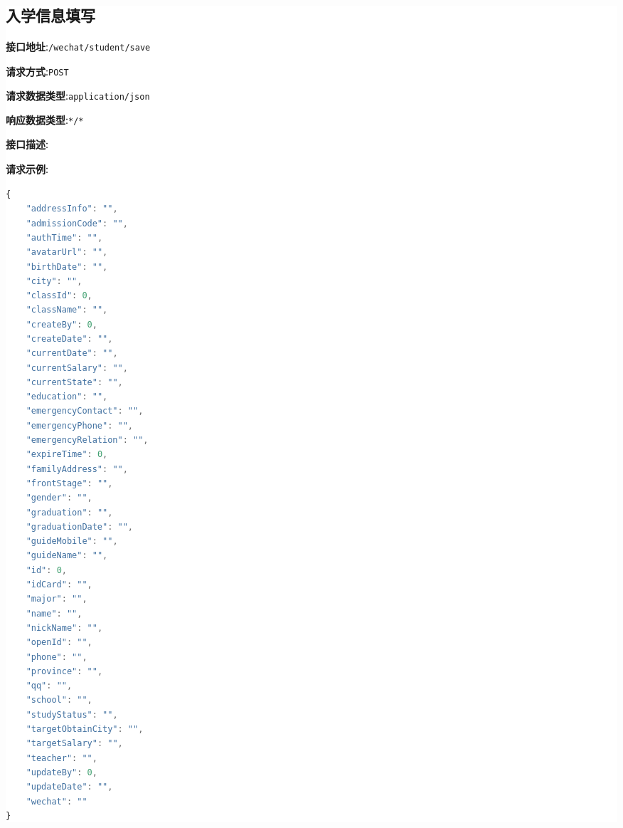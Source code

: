 
## 入学信息填写


**接口地址**:`/wechat/student/save`


**请求方式**:`POST`


**请求数据类型**:`application/json`


**响应数据类型**:`*/*`


**接口描述**:


**请求示例**:


```javascript
{
	"addressInfo": "",
	"admissionCode": "",
	"authTime": "",
	"avatarUrl": "",
	"birthDate": "",
	"city": "",
	"classId": 0,
	"className": "",
	"createBy": 0,
	"createDate": "",
	"currentDate": "",
	"currentSalary": "",
	"currentState": "",
	"education": "",
	"emergencyContact": "",
	"emergencyPhone": "",
	"emergencyRelation": "",
	"expireTime": 0,
	"familyAddress": "",
	"frontStage": "",
	"gender": "",
	"graduation": "",
	"graduationDate": "",
	"guideMobile": "",
	"guideName": "",
	"id": 0,
	"idCard": "",
	"major": "",
	"name": "",
	"nickName": "",
	"openId": "",
	"phone": "",
	"province": "",
	"qq": "",
	"school": "",
	"studyStatus": "",
	"targetObtainCity": "",
	"targetSalary": "",
	"teacher": "",
	"updateBy": 0,
	"updateDate": "",
	"wechat": ""
}
```
